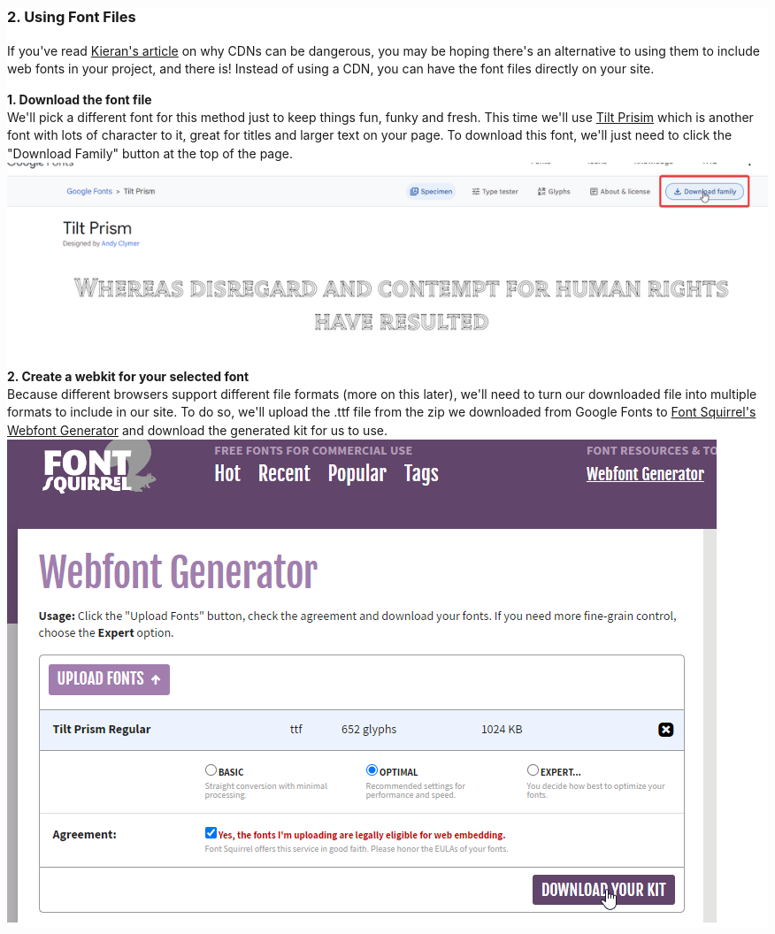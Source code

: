 ### 2. Using Font Files
If you've read [Kieran's article](https://schulichignite.com/blog/dangers-of-cdns/) on why CDNs can be dangerous, you may be hoping there's an alternative to using them to include web fonts in your project, and there is! Instead of using a CDN, you can have the font files directly on your site.

**1. Download the font file**<br>
We'll pick a different font for this method just to keep things fun, funky and fresh. This time we'll use [Tilt Prisim](https://fonts.google.com/specimen/Tilt+Prism) which is another font with lots of character to it, great for titles and larger text on your page. To download this font, we'll just need to click the "Download Family" button at the top  of the page.
![Download the font family](/img/blog/fonts-post/FontFiles-Step1.png "Click to download the font family")

**2. Create a webkit for your selected font**<br>
Because different browsers support different file formats (more on this later), we'll need to turn our downloaded file into multiple formats to include in our site. To do so, we'll upload the .ttf file from the zip we downloaded from Google Fonts to [Font Squirrel's Webfont Generator](https://www.fontsquirrel.com/tools/webfont-generator) and download the generated kit for us to use.
![Create a font kit with Font Squirrel](/img/blog/fonts-post/FontFiles-Step2.png "Create a font kit")
